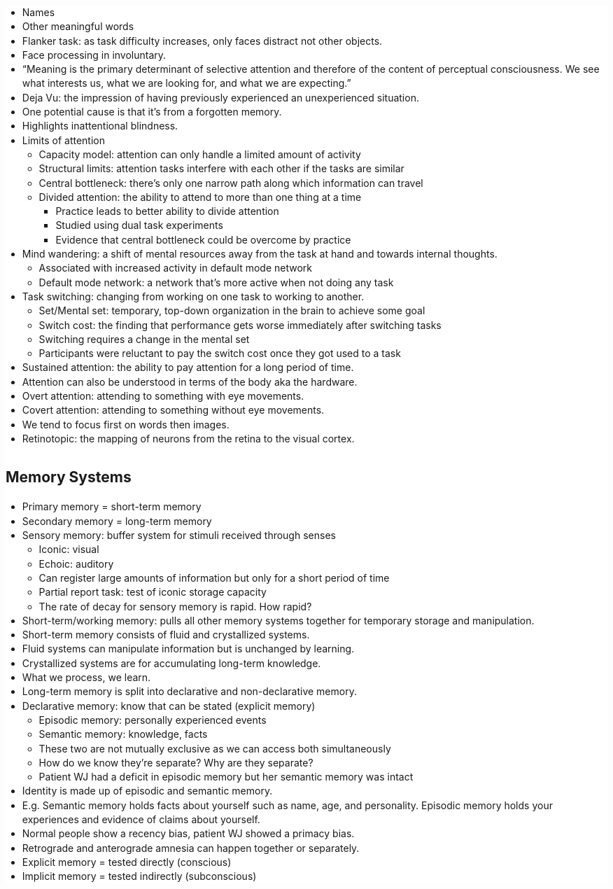   - Names
  - Other meaningful words
- Flanker task: as task difficulty increases, only faces distract not other objects.
- Face processing in involuntary.
- “Meaning is the primary determinant of selective attention and therefore of the content of perceptual consciousness. We see what interests us, what we are looking for, and what we are expecting.”
- Deja Vu: the impression of having previously experienced an unexperienced situation.
- One potential cause is that it’s from a forgotten memory.
- Highlights inattentional blindness.
- Limits of attention
  - Capacity model: attention can only handle a limited amount of activity
  - Structural limits: attention tasks interfere with each other if the tasks are similar
  - Central bottleneck: there’s only one narrow path along which information can travel
  - Divided attention: the ability to attend to more than one thing at a time
    - Practice leads to better ability to divide attention
    - Studied using dual task experiments
    - Evidence that central bottleneck could be overcome by practice
- Mind wandering: a shift of mental resources away from the task at hand and towards internal thoughts.
  - Associated with increased activity in default mode network
  - Default mode network: a network that’s more active when not doing any task
- Task switching: changing from working on one task to working to another.
  - Set/Mental set: temporary, top-down organization in the brain to achieve some goal
  - Switch cost: the finding that performance gets worse immediately after switching tasks
  - Switching requires a change in the mental set
  - Participants were reluctant to pay the switch cost once they got used to a task
- Sustained attention: the ability to pay attention for a long period of time.
- Attention can also be understood in terms of the body aka the hardware.
- Overt attention: attending to something with eye movements.
- Covert attention: attending to something without eye movements.
- We tend to focus first on words then images.
- Retinotopic: the mapping of neurons from the retina to the visual cortex.

## Memory Systems

- Primary memory = short-term memory
- Secondary memory = long-term memory
- Sensory memory: buffer system for stimuli received through senses
  - Iconic: visual
  - Echoic: auditory
  - Can register large amounts of information but only for a short period of time
  - Partial report task: test of iconic storage capacity
  - The rate of decay for sensory memory is rapid. How rapid?
- Short-term/working memory: pulls all other memory systems together for temporary storage and manipulation.
- Short-term memory consists of fluid and crystallized systems.
- Fluid systems can manipulate information but is unchanged by learning.
- Crystallized systems are for accumulating long-term knowledge.
- What we process, we learn.
- Long-term memory is split into declarative and non-declarative memory.
- Declarative memory: know that can be stated (explicit memory)
  - Episodic memory: personally experienced events
  - Semantic memory: knowledge, facts
  - These two are not mutually exclusive as we can access both simultaneously
  - How do we know they’re separate? Why are they separate?
  - Patient WJ had a deficit in episodic memory but her semantic memory was intact
- Identity is made up of episodic and semantic memory.
- E.g. Semantic memory holds facts about yourself such as name, age, and personality. Episodic memory holds your experiences and evidence of claims about yourself.
- Normal people show a recency bias, patient WJ showed a primacy bias.
- Retrograde and anterograde amnesia can happen together or separately.
- Explicit memory = tested directly (conscious)
- Implicit memory = tested indirectly (subconscious)